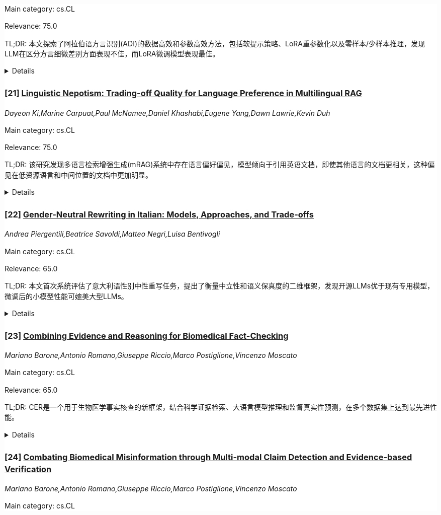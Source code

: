 Main category: cs.CL

Relevance: 75.0

TL;DR: 本文探索了阿拉伯语方言识别(ADI)的数据高效和参数高效方法，包括软提示策略、LoRA重参数化以及零样本/少样本推理，发现LLM在区分方言细微差别方面表现不佳，而LoRA微调模型表现最佳。


<details><summary>Details</summary></details>


### [21] [Linguistic Nepotism: Trading-off Quality for Language Preference in Multilingual RAG](https://arxiv.org/abs/2509.13930)
*Dayeon Ki,Marine Carpuat,Paul McNamee,Daniel Khashabi,Eugene Yang,Dawn Lawrie,Kevin Duh*

Main category: cs.CL

Relevance: 75.0

TL;DR: 该研究发现多语言检索增强生成(mRAG)系统中存在语言偏好偏见，模型倾向于引用英语文档，即使其他语言的文档更相关，这种偏见在低资源语言和中间位置的文档中更加明显。


<details><summary>Details</summary></details>


### [22] [Gender-Neutral Rewriting in Italian: Models, Approaches, and Trade-offs](https://arxiv.org/abs/2509.13480)
*Andrea Piergentili,Beatrice Savoldi,Matteo Negri,Luisa Bentivogli*

Main category: cs.CL

Relevance: 65.0

TL;DR: 本文首次系统评估了意大利语性别中性重写任务，提出了衡量中立性和语义保真度的二维框架，发现开源LLMs优于现有专用模型，微调后的小模型性能可媲美大型LLMs。


<details><summary>Details</summary></details>


### [23] [Combining Evidence and Reasoning for Biomedical Fact-Checking](https://arxiv.org/abs/2509.13879)
*Mariano Barone,Antonio Romano,Giuseppe Riccio,Marco Postiglione,Vincenzo Moscato*

Main category: cs.CL

Relevance: 65.0

TL;DR: CER是一个用于生物医学事实核查的新框架，结合科学证据检索、大语言模型推理和监督真实性预测，在多个数据集上达到最先进性能。


<details><summary>Details</summary></details>


### [24] [Combating Biomedical Misinformation through Multi-modal Claim Detection and Evidence-based Verification](https://arxiv.org/abs/2509.13888)
*Mariano Barone,Antonio Romano,Giuseppe Riccio,Marco Postiglione,Vincenzo Moscato*

Main category: cs.CL
